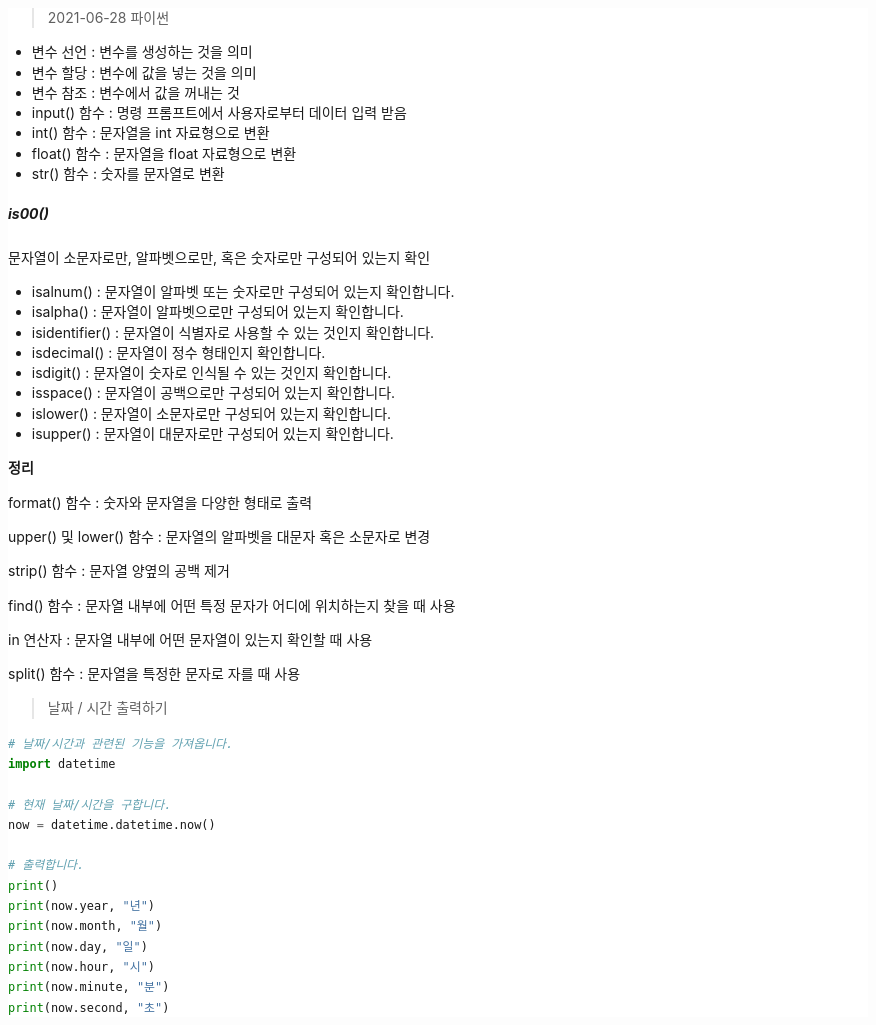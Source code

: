 > 2021-06-28 파이썬



* 변수 선언 : 변수를 생성하는 것을 의미
* 변수 할당 : 변수에 값을 넣는 것을 의미
* 변수 참조 : 변수에서 값을 꺼내는 것
* input() 함수 : 명령 프롬프트에서 사용자로부터 데이터 입력 받음
* int() 함수 : 문자열을 int 자료형으로 변환
* float() 함수 : 문자열을 float 자료형으로 변환
* str() 함수 : 숫자를 문자열로 변환



##### is00()

문자열이 소문자로만, 알파벳으로만, 혹은 숫자로만 구성되어 있는지 확인

* isalnum() : 문자열이 알파벳 또는 숫자로만 구성되어 있는지 확인합니다.
* isalpha() : 문자열이 알파벳으로만 구성되어 있는지 확인합니다.
* isidentifier() : 문자열이 식별자로 사용할 수 있는 것인지 확인합니다.
* isdecimal() : 문자열이 정수 형태인지 확인합니다.
* isdigit() : 문자열이 숫자로 인식될 수 있는 것인지 확인합니다.
* isspace() : 문자열이 공백으로만 구성되어 있는지 확인합니다.
* islower() : 문자열이 소문자로만 구성되어 있는지 확인합니다.
* isupper() : 문자열이 대문자로만 구성되어 있는지 확인합니다.





**정리**

format() 함수 : 숫자와 문자열을 다양한 형태로 출력

upper() 및 lower() 함수 : 문자열의 알파벳을 대문자 혹은 소문자로 변경

strip() 함수 : 문자열 양옆의 공백 제거

find() 함수 : 문자열 내부에 어떤 특정 문자가 어디에 위치하는지 찾을 때 사용

in 연산자 : 문자열 내부에 어떤 문자열이 있는지 확인할 때 사용

split() 함수 : 문자열을 특정한 문자로 자를 때 사용



> 날짜 / 시간 출력하기

```python
# 날짜/시간과 관련된 기능을 가져옵니다.
import datetime

# 현재 날짜/시간을 구합니다.
now = datetime.datetime.now()

# 출력합니다.
print()
print(now.year, "년")
print(now.month, "월")
print(now.day, "일")
print(now.hour, "시")
print(now.minute, "분")
print(now.second, "초")

```
